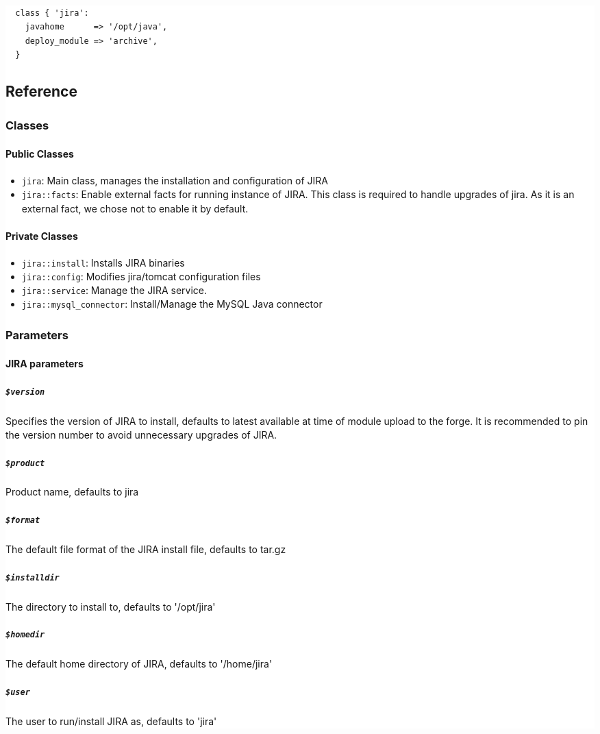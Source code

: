 ```puppet
  class { 'jira':
    javahome      => '/opt/java',
    deploy_module => 'archive',
  }
```

## Reference

### Classes

#### Public Classes

* `jira`: Main class, manages the installation and configuration of JIRA
* `jira::facts`: Enable external facts for running instance of JIRA. This class is
  required to handle upgrades of jira. As it is an external fact, we chose not to
  enable it by default.

#### Private Classes

* `jira::install`: Installs JIRA binaries
* `jira::config`: Modifies jira/tomcat configuration files
* `jira::service`: Manage the JIRA service.
* `jira::mysql_connector`: Install/Manage the MySQL Java connector

### Parameters

#### JIRA parameters

##### `$version`

Specifies the version of JIRA to install, defaults to latest available at time of
module upload to the forge. It is recommended to pin the version number to avoid
unnecessary upgrades of JIRA.

##### `$product`

Product name, defaults to jira

##### `$format`

The default file format of the JIRA install file, defaults to tar.gz

##### `$installdir`

The directory to install to, defaults to '/opt/jira'

##### `$homedir`

The default home directory of JIRA, defaults to '/home/jira'

##### `$user`

The user to run/install JIRA as, defaults to 'jira'
